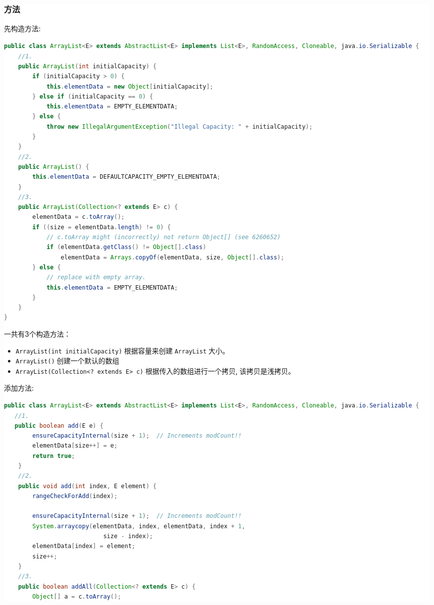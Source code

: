 ### 方法

先构造方法:

```java
public class ArrayList<E> extends AbstractList<E> implements List<E>, RandomAccess, Cloneable, java.io.Serializable {
    //1.
    public ArrayList(int initialCapacity) {
        if (initialCapacity > 0) {
            this.elementData = new Object[initialCapacity];
        } else if (initialCapacity == 0) {
            this.elementData = EMPTY_ELEMENTDATA;
        } else {
            throw new IllegalArgumentException("Illegal Capacity: " + initialCapacity);
        }
    }
    //2.
    public ArrayList() {
        this.elementData = DEFAULTCAPACITY_EMPTY_ELEMENTDATA;
    }
    //3.
    public ArrayList(Collection<? extends E> c) {
        elementData = c.toArray();
        if ((size = elementData.length) != 0) {
            // c.toArray might (incorrectly) not return Object[] (see 6260652)
            if (elementData.getClass() != Object[].class)
                elementData = Arrays.copyOf(elementData, size, Object[].class);
        } else {
            // replace with empty array.
            this.elementData = EMPTY_ELEMENTDATA;
        }
    } 
}    
```

一共有3个构造方法：

- `ArrayList(int initialCapacity)` 根据容量来创建 `ArrayList` 大小。
- `ArrayList()` 创建一个默认的数组
- `ArrayList(Collection<? extends E> c)` 根据传入的数组进行一个拷贝, 该拷贝是浅拷贝。

添加方法:

```java
public class ArrayList<E> extends AbstractList<E> implements List<E>, RandomAccess, Cloneable, java.io.Serializable {
   //1.
   public boolean add(E e) {
        ensureCapacityInternal(size + 1);  // Increments modCount!!
        elementData[size++] = e;
        return true;
    }
    //2.
    public void add(int index, E element) {
        rangeCheckForAdd(index);

        ensureCapacityInternal(size + 1);  // Increments modCount!!
        System.arraycopy(elementData, index, elementData, index + 1,
                            size - index);
        elementData[index] = element;
        size++;
    }
    //3.
    public boolean addAll(Collection<? extends E> c) {
        Object[] a = c.toArray();
```